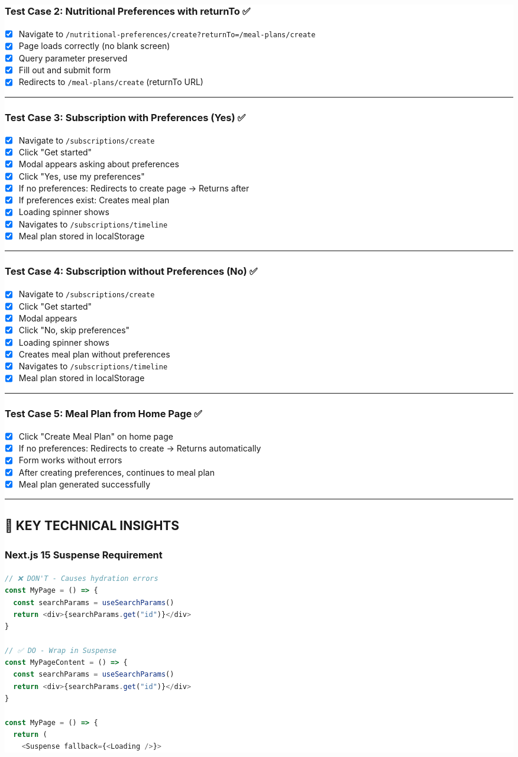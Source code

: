 
### Test Case 2: Nutritional Preferences with returnTo ✅
- [x] Navigate to `/nutritional-preferences/create?returnTo=/meal-plans/create`
- [x] Page loads correctly (no blank screen)
- [x] Query parameter preserved
- [x] Fill out and submit form
- [x] Redirects to `/meal-plans/create` (returnTo URL)

---

### Test Case 3: Subscription with Preferences (Yes) ✅
- [x] Navigate to `/subscriptions/create`
- [x] Click "Get started"
- [x] Modal appears asking about preferences
- [x] Click "Yes, use my preferences"
- [x] If no preferences: Redirects to create page → Returns after
- [x] If preferences exist: Creates meal plan
- [x] Loading spinner shows
- [x] Navigates to `/subscriptions/timeline`
- [x] Meal plan stored in localStorage

---

### Test Case 4: Subscription without Preferences (No) ✅
- [x] Navigate to `/subscriptions/create`
- [x] Click "Get started"
- [x] Modal appears
- [x] Click "No, skip preferences"
- [x] Loading spinner shows
- [x] Creates meal plan without preferences
- [x] Navigates to `/subscriptions/timeline`
- [x] Meal plan stored in localStorage

---

### Test Case 5: Meal Plan from Home Page ✅
- [x] Click "Create Meal Plan" on home page
- [x] If no preferences: Redirects to create → Returns automatically
- [x] Form works without errors
- [x] After creating preferences, continues to meal plan
- [x] Meal plan generated successfully

---

## 🔑 KEY TECHNICAL INSIGHTS

### Next.js 15 Suspense Requirement
```javascript
// ❌ DON'T - Causes hydration errors
const MyPage = () => {
  const searchParams = useSearchParams()
  return <div>{searchParams.get("id")}</div>
}

// ✅ DO - Wrap in Suspense
const MyPageContent = () => {
  const searchParams = useSearchParams()
  return <div>{searchParams.get("id")}</div>
}

const MyPage = () => {
  return (
    <Suspense fallback={<Loading />}>
```